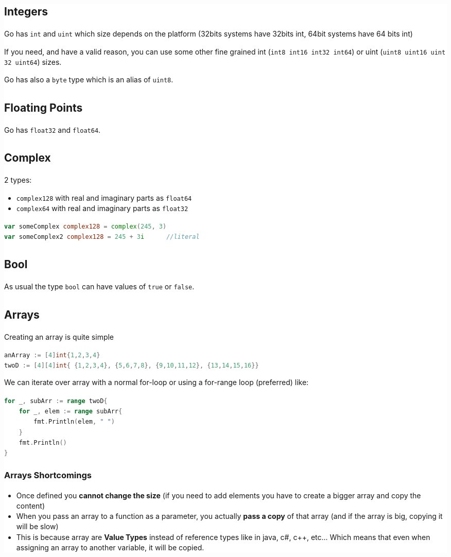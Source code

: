 ## Integers

Go has `int` and `uint` which size depends on the platform (32bits systems have 32bits int, 64bit systems have 64 bits int)

If you need, and have a valid reason, you can use some other fine grained int (`int8 int16 int32 int64`) or uint (`uint8 uint16 uint32 uint64`) sizes.

Go has also a `byte` type which is an alias of `uint8`.


## Floating Points

Go has `float32` and `float64`.


## Complex

2 types:
- `complex128` with real and imaginary parts as `float64`
- `complex64` with real and imaginary parts as `float32`

```go
var someComplex complex128 = complex(245, 3)
var someComplex2 complex128 = 245 + 3i 		//literal
```


## Bool
As usual the type `bool` can have values of `true` or `false`.


## Arrays
Creating an array is quite simple
```go
anArray := [4]int{1,2,3,4}
twoD := [4][4]int{ {1,2,3,4}, {5,6,7,8}, {9,10,11,12}, {13,14,15,16}}
```

We can iterate over array with a normal for-loop or using a for-range loop (preferred) like:
```go
for _, subArr := range twoD{
	for _, elem := range subArr{
		fmt.Println(elem, " ")
	}
	fmt.Println()
}
```

### Arrays Shortcomings

- Once defined you **cannot change the size** (if you need to add elements you have to create a bigger array and copy the content)
- When you pass an array to a function as a parameter, you actually **pass a copy** of that array (and if the array is big, copying it will be slow)
- This is because array are **Value Types** instead of reference types like in java, c#, c++, etc... Which means that even when assigning an array to another variable, it will be copied.
